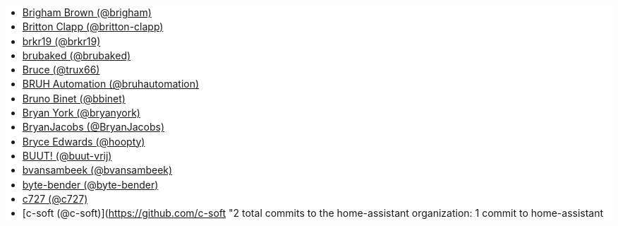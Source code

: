 - [Brigham Brown (@brigham)](https://github.com/brigham "1 total commits to the home-assistant organization:
1 commit to home-assistant.io
")
- [Britton Clapp (@britton-clapp)](https://github.com/britton-clapp "2 total commits to the home-assistant organization:
2 commits to home-assistant.io
")
- [brkr19 (@brkr19)](https://github.com/brkr19 "1 total commits to the home-assistant organization:
1 commit to home-assistant.io
")
- [brubaked (@brubaked)](https://github.com/brubaked "1 total commits to the home-assistant organization:
1 commit to home-assistant.io
")
- [Bruce (@trux66)](https://github.com/trux66 "1 total commits to the home-assistant organization:
1 commit to home-assistant.io
")
- [BRUH Automation (@bruhautomation)](https://github.com/bruhautomation "4 total commits to the home-assistant organization:
3 commits to hassbian-scripts
1 commit to home-assistant.io
")
- [Bruno Binet (@bbinet)](https://github.com/bbinet "1 total commits to the home-assistant organization:
1 commit to hassio-build
")
- [Bryan York (@bryanyork)](https://github.com/bryanyork "3 total commits to the home-assistant organization:
3 commits to home-assistant
")
- [BryanJacobs (@BryanJacobs)](https://github.com/BryanJacobs "1 total commits to the home-assistant organization:
1 commit to home-assistant
")
- [Bryce Edwards (@hoopty)](https://github.com/hoopty "5 total commits to the home-assistant organization:
3 commits to home-assistant
2 commits to home-assistant.io
")
- [BUUT\! (@buut-vrij)](https://github.com/buut-vrij "2 total commits to the home-assistant organization:
2 commits to home-assistant.io
")
- [bvansambeek (@bvansambeek)](https://github.com/bvansambeek "4 total commits to the home-assistant organization:
3 commits to home-assistant.io
1 commit to hassio-build
")
- [byte\-bender (@byte-bender)](https://github.com/byte-bender "1 total commits to the home-assistant organization:
1 commit to home-assistant.io
")
- [c727 (@c727)](https://github.com/c727 "243 total commits to the home-assistant organization:
157 commits to home-assistant-polymer
54 commits to home-assistant.io
11 commits to ui-schema
10 commits to developers.home-assistant
9 commits to home-assistant
2 commits to hassio
")
- [c\-soft (@c-soft)](https://github.com/c-soft "2 total commits to the home-assistant organization:
1 commit to home-assistant
